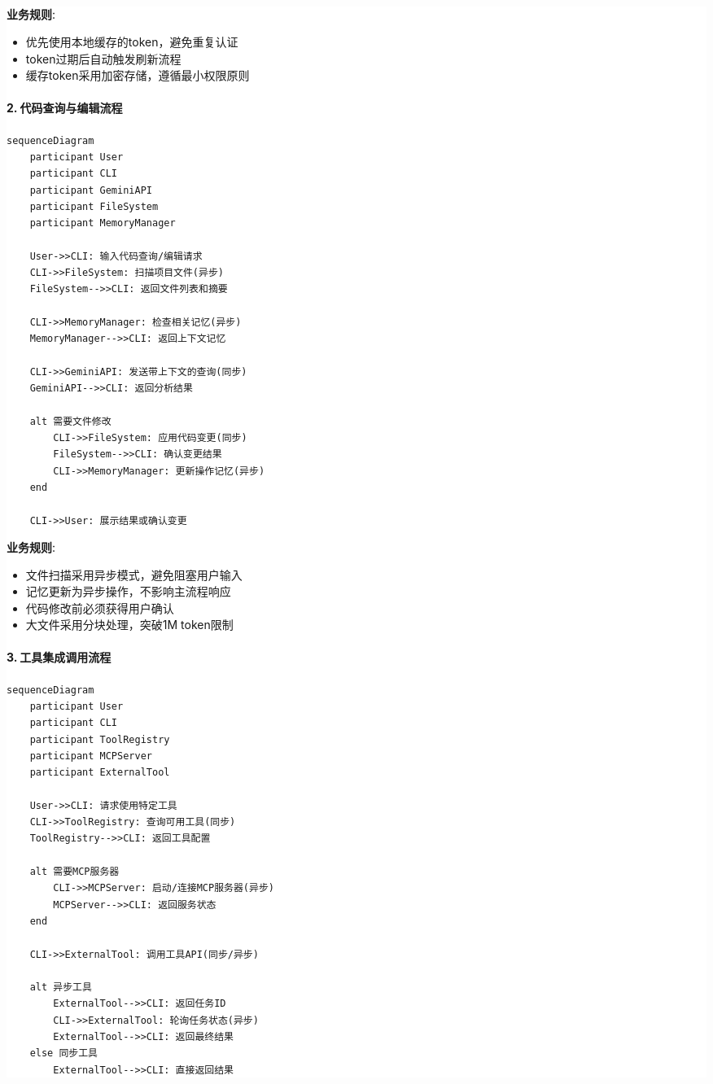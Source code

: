**业务规则**:
- 优先使用本地缓存的token，避免重复认证
- token过期后自动触发刷新流程
- 缓存token采用加密存储，遵循最小权限原则

#### 2. 代码查询与编辑流程
```mermaid
sequenceDiagram
    participant User
    participant CLI
    participant GeminiAPI
    participant FileSystem
    participant MemoryManager
    
    User->>CLI: 输入代码查询/编辑请求
    CLI->>FileSystem: 扫描项目文件(异步)
    FileSystem-->>CLI: 返回文件列表和摘要
    
    CLI->>MemoryManager: 检查相关记忆(异步)
    MemoryManager-->>CLI: 返回上下文记忆
    
    CLI->>GeminiAPI: 发送带上下文的查询(同步)
    GeminiAPI-->>CLI: 返回分析结果
    
    alt 需要文件修改
        CLI->>FileSystem: 应用代码变更(同步)
        FileSystem-->>CLI: 确认变更结果
        CLI->>MemoryManager: 更新操作记忆(异步)
    end
    
    CLI->>User: 展示结果或确认变更
```

**业务规则**:
- 文件扫描采用异步模式，避免阻塞用户输入
- 记忆更新为异步操作，不影响主流程响应
- 代码修改前必须获得用户确认
- 大文件采用分块处理，突破1M token限制

#### 3. 工具集成调用流程
```mermaid
sequenceDiagram
    participant User
    participant CLI
    participant ToolRegistry
    participant MCPServer
    participant ExternalTool
    
    User->>CLI: 请求使用特定工具
    CLI->>ToolRegistry: 查询可用工具(同步)
    ToolRegistry-->>CLI: 返回工具配置
    
    alt 需要MCP服务器
        CLI->>MCPServer: 启动/连接MCP服务器(异步)
        MCPServer-->>CLI: 返回服务状态
    end
    
    CLI->>ExternalTool: 调用工具API(同步/异步)
    
    alt 异步工具
        ExternalTool-->>CLI: 返回任务ID
        CLI->>ExternalTool: 轮询任务状态(异步)
        ExternalTool-->>CLI: 返回最终结果
    else 同步工具
        ExternalTool-->>CLI: 直接返回结果
```